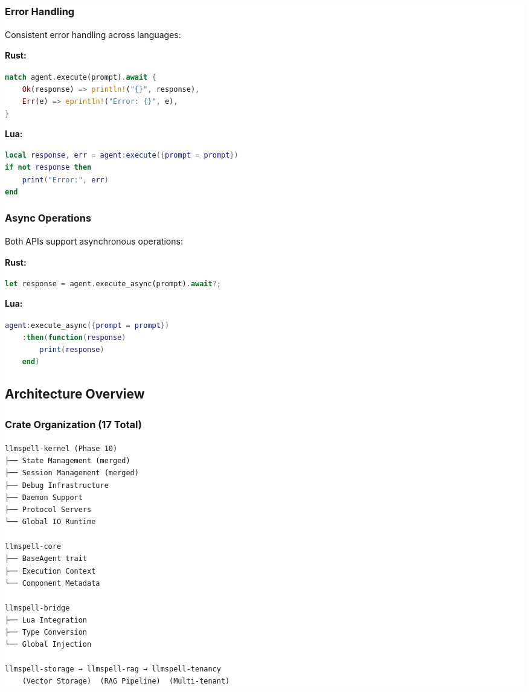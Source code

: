 ### Error Handling
Consistent error handling across languages:

**Rust:**
```rust
match agent.execute(prompt).await {
    Ok(response) => println!("{}", response),
    Err(e) => eprintln!("Error: {}", e),
}
```

**Lua:**
```lua
local response, err = agent:execute({prompt = prompt})
if not response then
    print("Error:", err)
end
```

### Async Operations
Both APIs support asynchronous operations:

**Rust:**
```rust
let response = agent.execute_async(prompt).await?;
```

**Lua:**
```lua
agent:execute_async({prompt = prompt})
    :then(function(response)
        print(response)
    end)
```

## Architecture Overview

### Crate Organization (17 Total)

```
llmspell-kernel (Phase 10)
├── State Management (merged)
├── Session Management (merged)
├── Debug Infrastructure
├── Daemon Support
├── Protocol Servers
└── Global IO Runtime

llmspell-core
├── BaseAgent trait
├── Execution Context
└── Component Metadata

llmspell-bridge
├── Lua Integration
├── Type Conversion
└── Global Injection

llmspell-storage → llmspell-rag → llmspell-tenancy
    (Vector Storage)  (RAG Pipeline)  (Multi-tenant)
```

